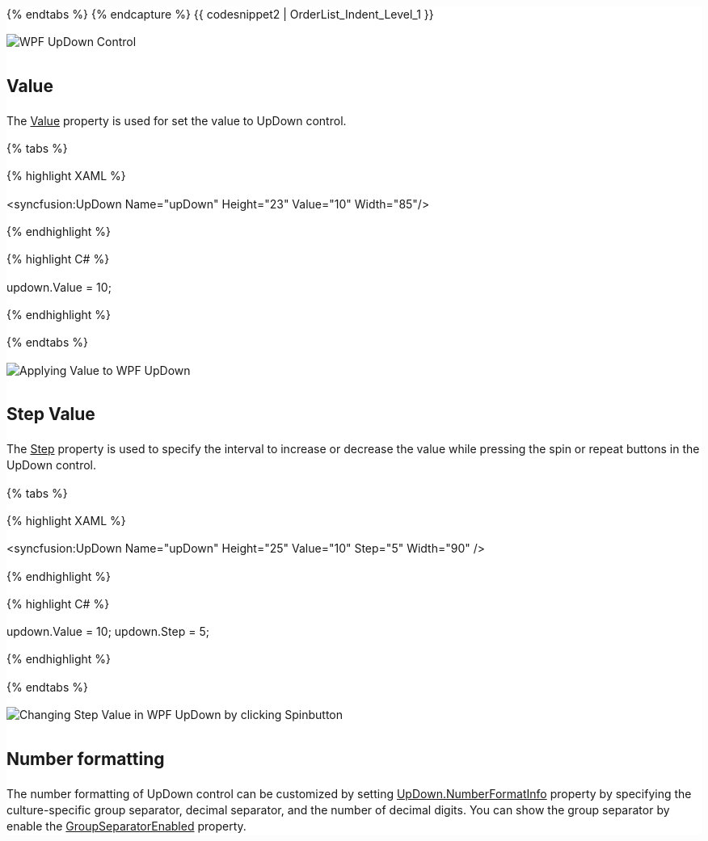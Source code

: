 {% endtabs %}
{% endcapture %}
{{ codesnippet2 | OrderList_Indent_Level_1 }}

![WPF UpDown Control](gettingstarted-images/wpf-updown-code.jpeg)

## Value

The [Value](https://help.syncfusion.com/cr/wpf/Syncfusion.Windows.Shared.UpDown.html#Syncfusion_Windows_Shared_UpDown_Value) property is used for set the value to UpDown control.

{% tabs %}

{% highlight XAML %}

<syncfusion:UpDown Name="upDown" Height="23" Value="10" Width="85"/>

{% endhighlight %}

{% highlight C# %}

updown.Value = 10;

{% endhighlight %}

{% endtabs %}

![Applying Value to WPF UpDown](gettingstarted-images/wpf-updown-value.png)

## Step Value

The [Step](https://help.syncfusion.com/cr/wpf/Syncfusion.Windows.Shared.UpDown.html#Syncfusion_Windows_Shared_UpDown_Step) property is used to specify the interval to increase or decrease the value while pressing the spin or repeat buttons in the UpDown control.

{% tabs %}

{% highlight XAML %}

<syncfusion:UpDown Name="upDown" Height="25" Value="10" Step="5"  Width="90" />

{% endhighlight %}

{% highlight C# %}

updown.Value = 10;
updown.Step = 5;

{% endhighlight %}

{% endtabs %}

![Changing Step Value in WPF UpDown by clicking Spinbutton](gettingstarted-images/wpf-updown-stepvalue.gif)

## Number formatting

The number formatting of UpDown control can be customized by setting [UpDown.NumberFormatInfo](https://help.syncfusion.com/cr/wpf/Syncfusion.Windows.Shared.UpDown.html#Syncfusion_Windows_Shared_UpDown_NumberFormatInfo) property by specifying the culture-specific group separator, decimal separator, and the number of decimal digits. You can show the group separator by enable the [GroupSeparatorEnabled](https://help.syncfusion.com/cr/wpf/Syncfusion.Windows.Shared.UpDown.html#Syncfusion_Windows_Shared_UpDown_GroupSeperatorEnabled) property.
